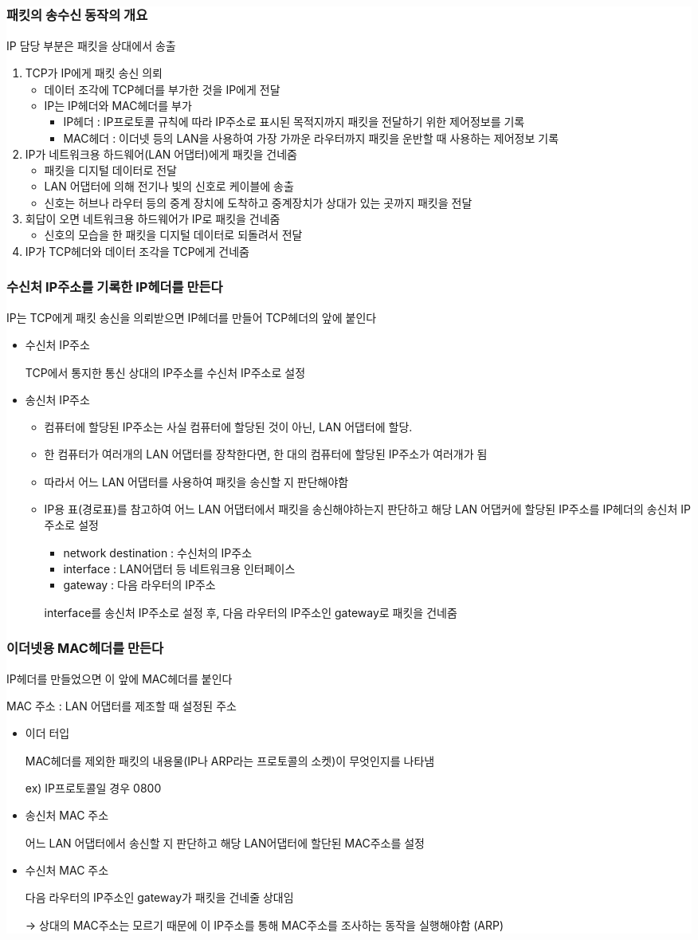 ### 패킷의 송수신 동작의 개요

IP 담당 부분은 패킷을 상대에서 송출

1. TCP가 IP에게 패킷 송신 의뢰
    - 데이터 조각에 TCP헤더를 부가한 것을 IP에게 전달
    - IP는 IP헤더와 MAC헤더를 부가
        - IP헤더 : IP프로토콜 규칙에 따라 IP주소로 표시된 목적지까지 패킷을 전달하기 위한 제어정보를 기록
        - MAC헤더 : 이더넷 등의 LAN을 사용하여 가장 가까운 라우터까지 패킷을 운반할 때 사용하는 제어정보 기록
2. IP가 네트워크용 하드웨어(LAN 어댑터)에게 패킷을 건네줌
    - 패킷을 디지털 데이터로 전달
    - LAN 어댑터에 의해 전기나 빛의 신호로 케이블에 송출
    - 신호는 허브나 라우터 등의 중계 장치에 도착하고 중계장치가 상대가 있는 곳까지 패킷을 전달
3. 회답이 오면 네트워크용 하드웨어가 IP로 패킷을 건네줌
    - 신호의 모습을 한 패킷을 디지털 데이터로 되돌려서 전달
4. IP가 TCP헤더와 데이터 조각을 TCP에게 건네줌

### 수신처 IP주소를 기록한 IP헤더를 만든다

IP는 TCP에게 패킷 송신을 의뢰받으면 IP헤더를 만들어 TCP헤더의 앞에 붙인다

- 수신처 IP주소
    
    TCP에서 통지한 통신 상대의 IP주소를 수신처 IP주소로 설정
    
- 송신처 IP주소
    - 컴퓨터에 할당된 IP주소는 사실 컴퓨터에 할당된 것이 아닌, LAN  어댑터에 할당.
    - 한 컴퓨터가 여러개의 LAN 어댑터를 장착한다면, 한 대의 컴퓨터에 할당된 IP주소가 여러개가 됨
    - 따라서 어느 LAN 어댑터를 사용하여 패킷을 송신할 지 판단해야함
    - IP용 표(경로표)를 참고하여 어느 LAN 어댑터에서 패킷을 송신해야하는지 판단하고 해당 LAN 어댑커에 할당된 IP주소를 IP헤더의 송신처 IP주소로 설정
        - network destination : 수신처의 IP주소
        - interface : LAN어댑터 등 네트워크용 인터페이스
        - gateway : 다음 라우터의 IP주소
        
        interface를 송신처 IP주소로 설정 후, 다음 라우터의 IP주소인 gateway로 패킷을 건네줌
        

### 이더넷용 MAC헤더를 만든다

IP헤더를 만들었으면 이 앞에 MAC헤더를 붙인다

MAC 주소 : LAN 어댑터를 제조할 때 설정된 주소

- 이더 터입
    
    MAC헤더를 제외한 패킷의 내용물(IP나 ARP라는 프로토콜의 소켓)이 무엇인지를 나타냄
    
    ex) IP프로토콜일 경우 0800
    
- 송신처 MAC 주소
    
    어느 LAN 어댑터에서 송신할 지 판단하고 해당 LAN어댑터에 할단된 MAC주소를 설정
    
- 수신처 MAC 주소
    
    다음 라우터의 IP주소인 gateway가 패킷을 건네줄 상대임
    
    → 상대의 MAC주소는 모르기 때문에 이 IP주소를 통해 MAC주소를 조사하는 동작을 실행해야함 (ARP)
    